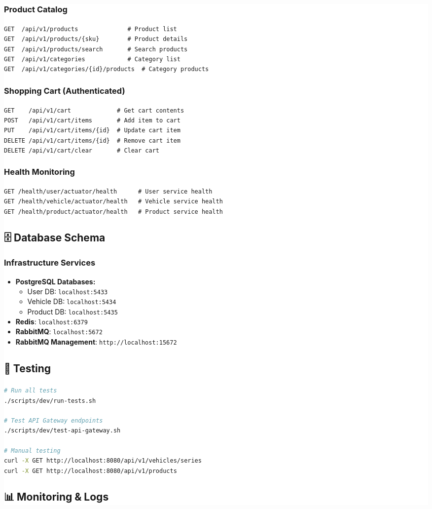 ### Product Catalog
```
GET  /api/v1/products              # Product list
GET  /api/v1/products/{sku}        # Product details
GET  /api/v1/products/search       # Search products
GET  /api/v1/categories            # Category list
GET  /api/v1/categories/{id}/products  # Category products
```

### Shopping Cart (Authenticated)
```
GET    /api/v1/cart             # Get cart contents
POST   /api/v1/cart/items       # Add item to cart
PUT    /api/v1/cart/items/{id}  # Update cart item
DELETE /api/v1/cart/items/{id}  # Remove cart item
DELETE /api/v1/cart/clear       # Clear cart
```

### Health Monitoring
```
GET /health/user/actuator/health      # User service health
GET /health/vehicle/actuator/health   # Vehicle service health
GET /health/product/actuator/health   # Product service health
```

## 🗄️ Database Schema

### Infrastructure Services
- **PostgreSQL Databases:**
  - User DB: `localhost:5433`
  - Vehicle DB: `localhost:5434` 
  - Product DB: `localhost:5435`
- **Redis**: `localhost:6379`
- **RabbitMQ**: `localhost:5672`
- **RabbitMQ Management**: `http://localhost:15672`

## 🧪 Testing

```bash
# Run all tests
./scripts/dev/run-tests.sh

# Test API Gateway endpoints
./scripts/dev/test-api-gateway.sh

# Manual testing
curl -X GET http://localhost:8080/api/v1/vehicles/series
curl -X GET http://localhost:8080/api/v1/products
```

## 📊 Monitoring & Logs
